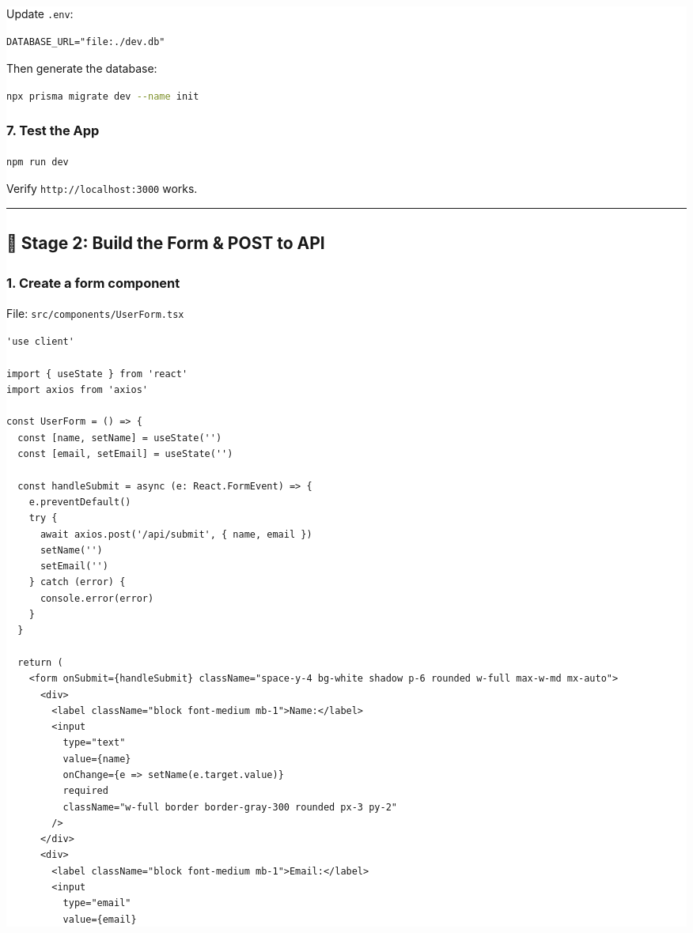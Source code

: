 Update `.env`:

```env
DATABASE_URL="file:./dev.db"
```

Then generate the database:

```bash
npx prisma migrate dev --name init
```

### 7. Test the App

```bash
npm run dev
```

Verify `http://localhost:3000` works.

---

## 🧱 Stage 2: Build the Form & POST to API

### 1. Create a form component

File: `src/components/UserForm.tsx`

```tsx
'use client'

import { useState } from 'react'
import axios from 'axios'

const UserForm = () => {
  const [name, setName] = useState('')
  const [email, setEmail] = useState('')

  const handleSubmit = async (e: React.FormEvent) => {
    e.preventDefault()
    try {
      await axios.post('/api/submit', { name, email })
      setName('')
      setEmail('')
    } catch (error) {
      console.error(error)
    }
  }

  return (
    <form onSubmit={handleSubmit} className="space-y-4 bg-white shadow p-6 rounded w-full max-w-md mx-auto">
      <div>
        <label className="block font-medium mb-1">Name:</label>
        <input
          type="text"
          value={name}
          onChange={e => setName(e.target.value)}
          required
          className="w-full border border-gray-300 rounded px-3 py-2"
        />
      </div>
      <div>
        <label className="block font-medium mb-1">Email:</label>
        <input
          type="email"
          value={email}
```